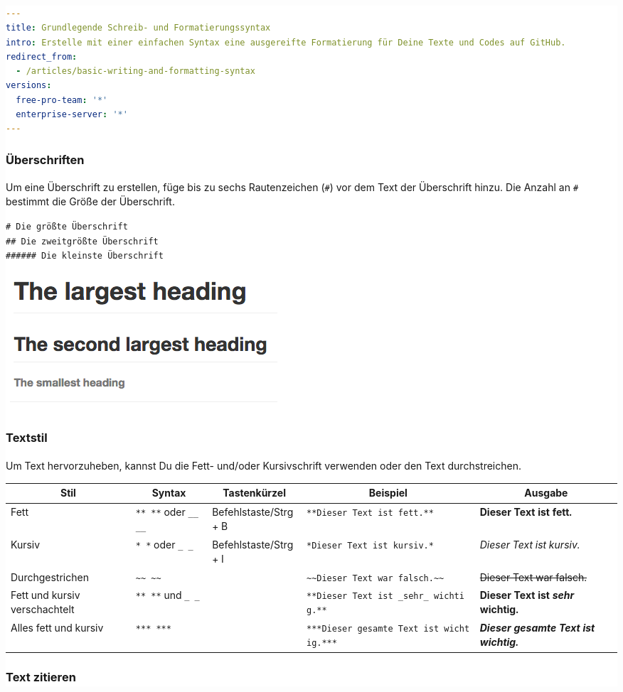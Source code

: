 ```yaml
---
title: Grundlegende Schreib- und Formatierungssyntax
intro: Erstelle mit einer einfachen Syntax eine ausgereifte Formatierung für Deine Texte und Codes auf GitHub.
redirect_from:
  - /articles/basic-writing-and-formatting-syntax
versions:
  free-pro-team: '*'
  enterprise-server: '*'
---
```


### Überschriften

Um eine Überschrift zu erstellen, füge bis zu sechs Rautenzeichen (`#`) vor dem Text der Überschrift hinzu. Die Anzahl an `#` bestimmt die Größe der Überschrift.

```
# Die größte Überschrift
## Die zweitgrößte Überschrift
###### Die kleinste Überschrift
```

![Gerenderte H1-, H2- und H6-Überschriften](/assets/images/help/writing/headings-rendered.png)

### Textstil

Um Text hervorzuheben, kannst Du die Fett- und/oder Kursivschrift verwenden oder den Text durchstreichen.

| Stil                          | Syntax               | Tastenkürzel          | Beispiel                                 | Ausgabe                                |
| ----------------------------- | -------------------- | --------------------- | ---------------------------------------- | -------------------------------------- |
| Fett                          | `** **` oder `__ __` | Befehlstaste/Strg + B | `**Dieser Text ist fett.**`              | **Dieser Text ist fett.**              |
| Kursiv                        | `* *` oder `_ _`     | Befehlstaste/Strg + I | `*Dieser Text ist kursiv.*`              | *Dieser Text ist kursiv.*              |
| Durchgestrichen               | `~~ ~~`              |                       | `~~Dieser Text war falsch.~~`            | ~~Dieser Text war falsch.~~            |
| Fett und kursiv verschachtelt | `** **` und `_ _`    |                       | `**Dieser Text ist _sehr_ wichtig.**`    | **Dieser Text ist _sehr_ wichtig.**    |
| Alles fett und kursiv         | `*** ***`            |                       | `***Dieser gesamte Text ist wichtig.***` | ***Dieser gesamte Text ist wichtig.*** |

### Text zitieren

